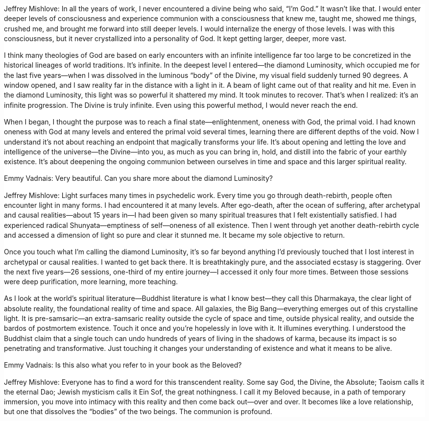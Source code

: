 Jeffrey Mishlove: In all the years of work, I never encountered a divine being who said, “I’m God.” It wasn’t like that. I would enter deeper levels of consciousness and experience communion with a consciousness that knew me, taught me, showed me things, crushed me, and brought me forward into still deeper levels. I would internalize the energy of those levels. I was with this consciousness, but it never crystallized into a personality of God. It kept getting larger, deeper, more vast.

I think many theologies of God are based on early encounters with an infinite intelligence far too large to be concretized in the historical lineages of world traditions. It’s infinite. In the deepest level I entered—the diamond Luminosity, which occupied me for the last five years—when I was dissolved in the luminous “body” of the Divine, my visual field suddenly turned 90 degrees. A window opened, and I saw reality far in the distance with a light in it. A beam of light came out of that reality and hit me. Even in the diamond Luminosity, this light was so powerful it shattered my mind. It took minutes to recover. That’s when I realized: it’s an infinite progression. The Divine is truly infinite. Even using this powerful method, I would never reach the end.

When I began, I thought the purpose was to reach a final state—enlightenment, oneness with God, the primal void. I had known oneness with God at many levels and entered the primal void several times, learning there are different depths of the void. Now I understand it’s not about reaching an endpoint that magically transforms your life. It’s about opening and letting the love and intelligence of the universe—the Divine—into you, as much as you can bring in, hold, and distill into the fabric of your earthly existence. It’s about deepening the ongoing communion between ourselves in time and space and this larger spiritual reality.

Emmy Vadnais: Very beautiful. Can you share more about the diamond Luminosity?

Jeffrey Mishlove: Light surfaces many times in psychedelic work. Every time you go through death-rebirth, people often encounter light in many forms. I had encountered it at many levels. After ego-death, after the ocean of suffering, after archetypal and causal realities—about 15 years in—I had been given so many spiritual treasures that I felt existentially satisfied. I had experienced radical Shunyata—emptiness of self—oneness of all existence. Then I went through yet another death-rebirth cycle and accessed a dimension of light so pure and clear it stunned me. It became my sole objective to return.

Once you touch what I’m calling the diamond Luminosity, it’s so far beyond anything I’d previously touched that I lost interest in archetypal or causal realities. I wanted to get back there. It is breathtakingly pure, and the associated ecstasy is staggering. Over the next five years—26 sessions, one-third of my entire journey—I accessed it only four more times. Between those sessions were deep purification, more learning, more teaching.

As I look at the world’s spiritual literature—Buddhist literature is what I know best—they call this Dharmakaya, the clear light of absolute reality, the foundational reality of time and space. All galaxies, the Big Bang—everything emerges out of this crystalline light. It is pre-samsaric—an extra-samsaric reality outside the cycle of space and time, outside physical reality, and outside the bardos of postmortem existence. Touch it once and you’re hopelessly in love with it. It illumines everything. I understood the Buddhist claim that a single touch can undo hundreds of years of living in the shadows of karma, because its impact is so penetrating and transformative. Just touching it changes your understanding of existence and what it means to be alive.

Emmy Vadnais: Is this also what you refer to in your book as the Beloved?

Jeffrey Mishlove: Everyone has to find a word for this transcendent reality. Some say God, the Divine, the Absolute; Taoism calls it the eternal Dao; Jewish mysticism calls it Ein Sof, the great nothingness. I call it my Beloved because, in a path of temporary immersion, you move into intimacy with this reality and then come back out—over and over. It becomes like a love relationship, but one that dissolves the “bodies” of the two beings. The communion is profound.
